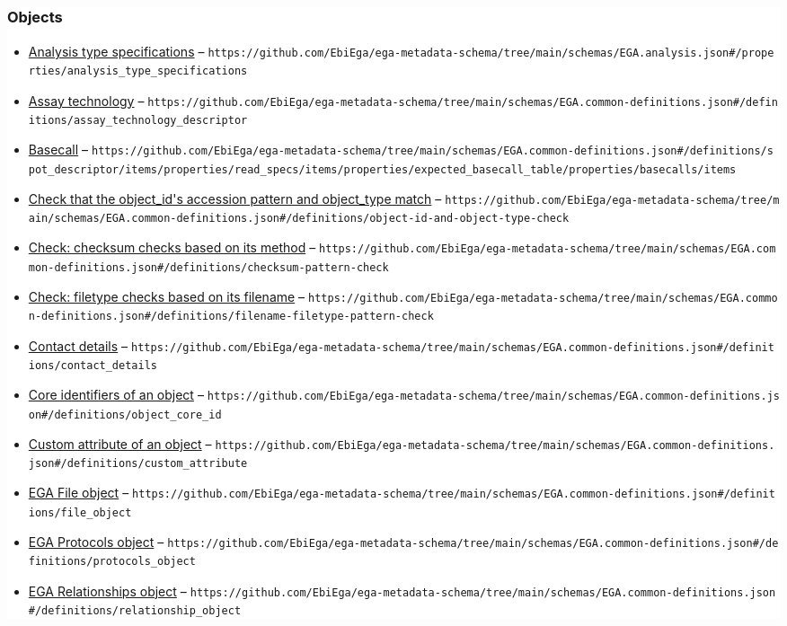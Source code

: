 ### Objects

*   [Analysis type specifications](./ega-8-properties-analysis-type-specifications.md "Node containing different sets of fields that depend on the specific analysis type") – `https://github.com/EbiEga/ega-metadata-schema/tree/main/schemas/EGA.analysis.json#/properties/analysis_type_specifications`

*   [Assay technology](./ega-9-definitions-assay-technology.md "Metadata of the assay instrument (e") – `https://github.com/EbiEga/ega-metadata-schema/tree/main/schemas/EGA.common-definitions.json#/definitions/assay_technology_descriptor`

*   [Basecall](./ega-9-definitions-spot-descriptor-spot-decode-spec-properties-read-specs-read-spec-properties-expected-basecall-table-properties-basecalls-array-basecall.md) – `https://github.com/EbiEga/ega-metadata-schema/tree/main/schemas/EGA.common-definitions.json#/definitions/spot_descriptor/items/properties/read_specs/items/properties/expected_basecall_table/properties/basecalls/items`

*   [Check that the object\_id's accession pattern and object\_type match](./ega-9-definitions-check-that-the-object_ids-accession-pattern-and-object_type-match.md "This object exists with the only purpose of being a reference as a pattern check of a given object_id and object_type") – `https://github.com/EbiEga/ega-metadata-schema/tree/main/schemas/EGA.common-definitions.json#/definitions/object-id-and-object-type-check`

*   [Check: checksum checks based on its method](./ega-9-definitions-check-checksum-checks-based-on-its-method.md "This object exists with the only purpose of being a reference of pattern checks of the given checksum (e") – `https://github.com/EbiEga/ega-metadata-schema/tree/main/schemas/EGA.common-definitions.json#/definitions/checksum-pattern-check`

*   [Check: filetype checks based on its filename](./ega-9-definitions-check-filetype-checks-based-on-its-filename.md "This object exists with the only purpose of being a reference of pattern checks of the given filetype of a file based on its corresponding filename (e") – `https://github.com/EbiEga/ega-metadata-schema/tree/main/schemas/EGA.common-definitions.json#/definitions/filename-filetype-pattern-check`

*   [Contact details](./ega-9-definitions-contact-details.md "An object to contain the required metadata to identify and reach an individual or institution") – `https://github.com/EbiEga/ega-metadata-schema/tree/main/schemas/EGA.common-definitions.json#/definitions/contact_details`

*   [Core identifiers of an object](./ega-9-definitions-core-identifiers-of-an-object.md "Base definition containing the properties (e") – `https://github.com/EbiEga/ega-metadata-schema/tree/main/schemas/EGA.common-definitions.json#/definitions/object_core_id`

*   [Custom attribute of an object](./ega-9-definitions-custom-attribute-of-an-object.md "Reusable attributes to encode tag-value pairs (e") – `https://github.com/EbiEga/ega-metadata-schema/tree/main/schemas/EGA.common-definitions.json#/definitions/custom_attribute`

*   [EGA File object](./ega-9-definitions-ega-file-object.md "Object containing the base metadata attributes of a file object in the EGA") – `https://github.com/EbiEga/ega-metadata-schema/tree/main/schemas/EGA.common-definitions.json#/definitions/file_object`

*   [EGA Protocols object](./ega-9-definitions-ega-protocols-object.md "A protocol is an information entity which is a set of instructions that describe an how a procedure, analysis or experiment is done") – `https://github.com/EbiEga/ega-metadata-schema/tree/main/schemas/EGA.common-definitions.json#/definitions/protocols_object`

*   [EGA Relationships object](./ega-9-definitions-ega-relationships-object.md "Object containing the base metadata attributes of a relationship object in the EGA") – `https://github.com/EbiEga/ega-metadata-schema/tree/main/schemas/EGA.common-definitions.json#/definitions/relationship_object`

